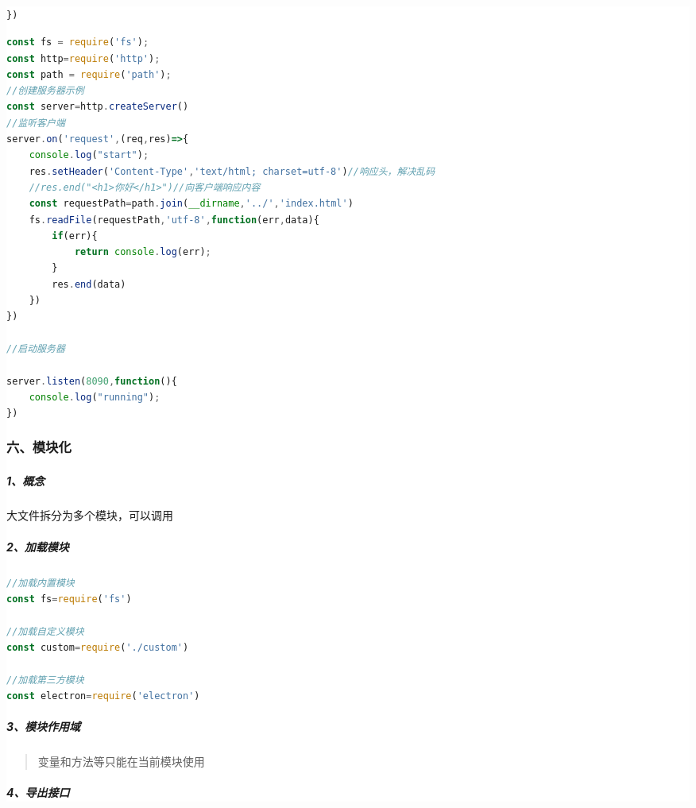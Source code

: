 ```javascript
})
```

```javascript
const fs = require('fs');
const http=require('http');
const path = require('path');
//创建服务器示例
const server=http.createServer()
//监听客户端
server.on('request',(req,res)=>{
    console.log("start");
    res.setHeader('Content-Type','text/html; charset=utf-8')//响应头，解决乱码
    //res.end("<h1>你好</h1>")//向客户端响应内容
    const requestPath=path.join(__dirname,'../','index.html')
    fs.readFile(requestPath,'utf-8',function(err,data){
        if(err){
            return console.log(err);
        }
        res.end(data)
    })
})

//启动服务器

server.listen(8090,function(){
    console.log("running");
})
```

### 六、模块化

##### 1、概念

大文件拆分为多个模块，可以调用

##### 2、加载模块

```javascript
//加载内置模块
const fs=require('fs')

//加载自定义模块
const custom=require('./custom')

//加载第三方模块
const electron=require('electron')
```

##### 3、模块作用域

> 变量和方法等只能在当前模块使用

##### 4、导出接口
